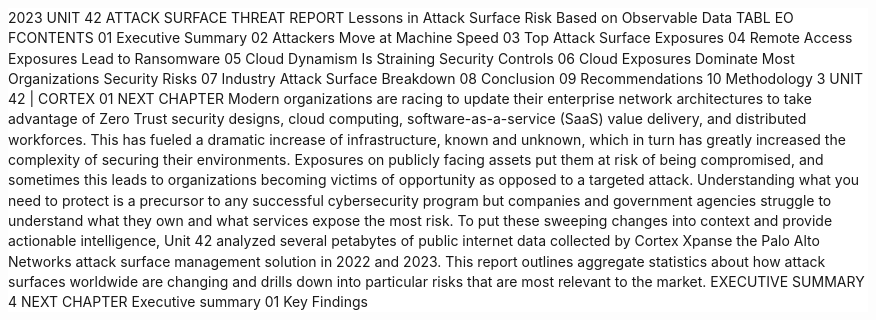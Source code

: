 2023
UNIT 42 
ATTACK SURFACE 
THREAT REPORT
Lessons in Attack Surface Risk 
Based on Observable Data
TABL EO FCONTENTS
01
Executive Summary
02
Attackers Move at Machine Speed
03
Top Attack Surface Exposures
04
Remote Access Exposures Lead to Ransomware
05
Cloud Dynamism Is Straining Security Controls
06
Cloud Exposures Dominate Most Organizations Security Risks
07
Industry Attack Surface Breakdown
08
Conclusion
09
Recommendations
10
Methodology
3
UNIT 42 \| CORTEX
01
NEXT CHAPTER
Modern organizations are racing to update their 
enterprise network architectures to take advantage 
of Zero Trust security designs, cloud computing, 
software\-as\-a\-service (SaaS) value delivery, and 
distributed workforces. This has fueled a dramatic 
increase of infrastructure, known and unknown, 
which in turn has greatly increased the complexity 
of securing their environments. 
Exposures on publicly facing assets put them 
at risk of being compromised, and sometimes 
this leads to organizations becoming victims of 
opportunity as opposed to a targeted attack. 
Understanding what you need to protect is a 
precursor to any successful cybersecurity program 
 but companies and government agencies struggle 
to understand what they own and what services 
expose the most risk.
To put these sweeping changes into context and 
provide actionable intelligence, Unit 42 analyzed 
several petabytes of public internet data collected 
by Cortex Xpanse the Palo Alto Networks attack 
surface management solution in 2022 and 2023\. 
This report outlines aggregate statistics about how 
attack surfaces worldwide are changing and drills 
down into particular risks that are most relevant to 
the market.
EXECUTIVE 
SUMMARY
4
NEXT CHAPTER
Executive summary
01
Key Findings